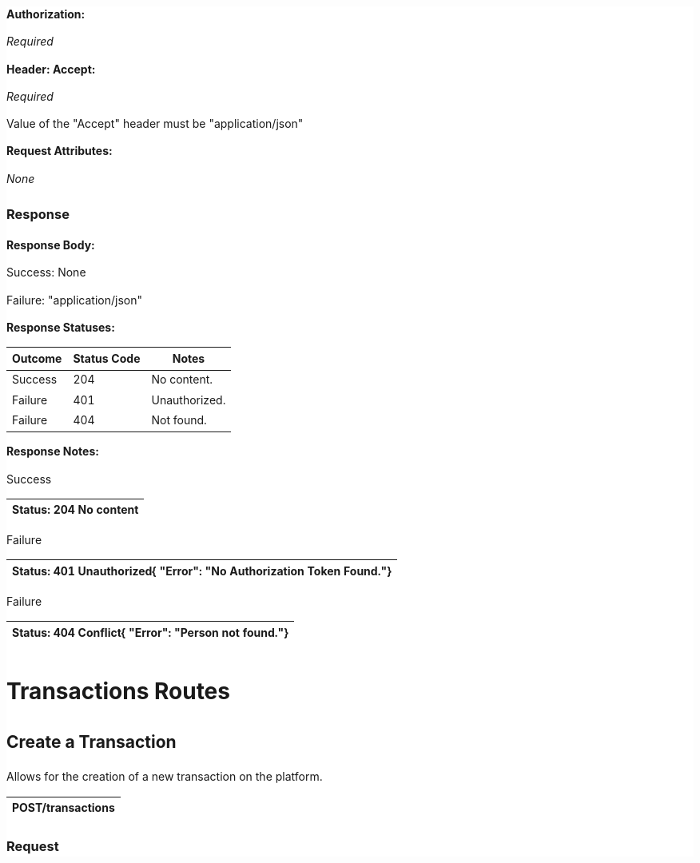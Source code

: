 **Authorization:**

_Required_

**Header: Accept:**

_Required_

Value of the &quot;Accept&quot; header must be &quot;application/json&quot;

**Request Attributes:**

_None_

### Response

**Response Body:**

Success: None

Failure: &quot;application/json&quot;

**Response Statuses:**

| **Outcome** | **Status Code** | **Notes** |
| --- | --- | --- |
| Success | 204 | No content. |
| Failure | 401 | Unauthorized. |
| Failure | 404 | Not found. |

**Response Notes:**

Success

| Status: 204 No content |
| --- |

Failure

| Status: 401 Unauthorized{ &quot;Error&quot;: &quot;No Authorization Token Found.&quot;} |
| --- |

Failure

| Status: 404 Conflict{ &quot;Error&quot;: &quot;Person not found.&quot;} |
| --- |

# Transactions Routes

## Create a Transaction

Allows for the creation of a new transaction on the platform.

| POST/transactions |
| --- |

### Request
